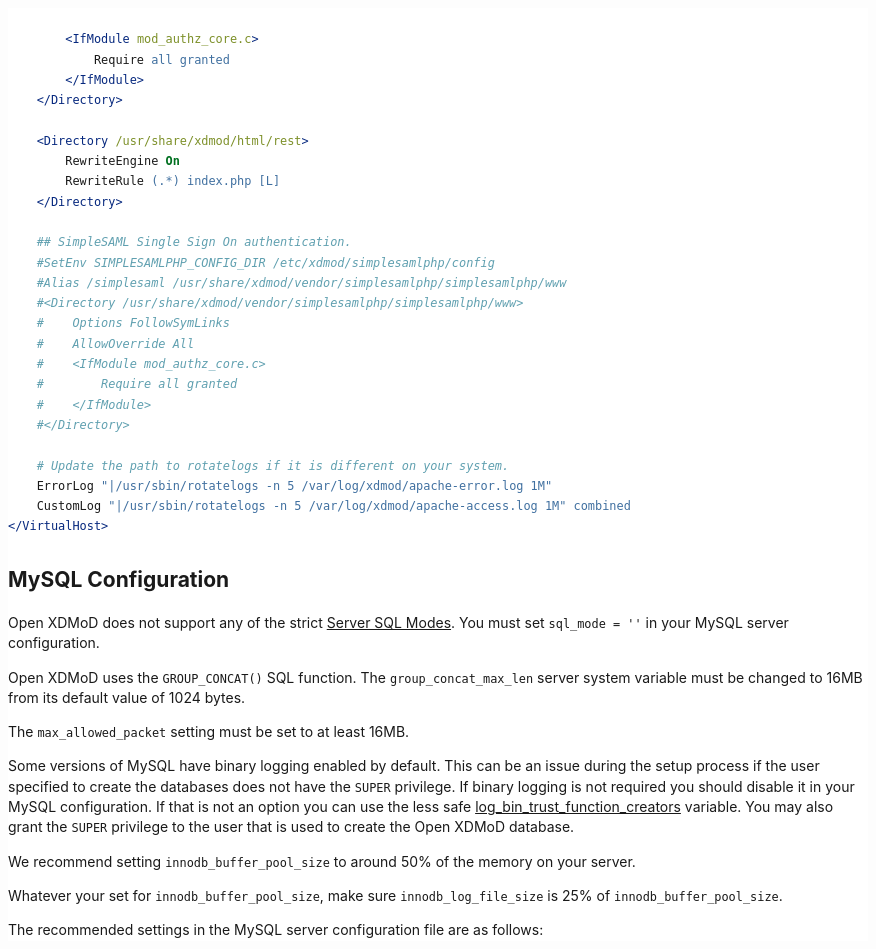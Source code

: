 ```apache

        <IfModule mod_authz_core.c>
            Require all granted
        </IfModule>
    </Directory>

    <Directory /usr/share/xdmod/html/rest>
        RewriteEngine On
        RewriteRule (.*) index.php [L]
    </Directory>

    ## SimpleSAML Single Sign On authentication.
    #SetEnv SIMPLESAMLPHP_CONFIG_DIR /etc/xdmod/simplesamlphp/config
    #Alias /simplesaml /usr/share/xdmod/vendor/simplesamlphp/simplesamlphp/www
    #<Directory /usr/share/xdmod/vendor/simplesamlphp/simplesamlphp/www>
    #    Options FollowSymLinks
    #    AllowOverride All
    #    <IfModule mod_authz_core.c>
    #        Require all granted
    #    </IfModule>
    #</Directory>

    # Update the path to rotatelogs if it is different on your system.
    ErrorLog "|/usr/sbin/rotatelogs -n 5 /var/log/xdmod/apache-error.log 1M"
    CustomLog "|/usr/sbin/rotatelogs -n 5 /var/log/xdmod/apache-access.log 1M" combined
</VirtualHost>
```

MySQL Configuration
-------------------

Open XDMoD does not support any of the strict [Server SQL Modes][sql-mode].
You must set `sql_mode = ''` in your MySQL server configuration.

Open XDMoD uses the `GROUP_CONCAT()` SQL function. The `group_concat_max_len`
server system variable must be changed to 16MB from its default value of 1024
bytes.

The `max_allowed_packet` setting must be set to at least 16MB.

Some versions of MySQL have binary logging enabled by default.  This can be an
issue during the setup process if the user specified to create the databases
does not have the `SUPER` privilege.  If binary logging is not required you
should disable it in your MySQL configuration.  If that is not an option you
can use the less safe [log_bin_trust_function_creators][] variable.  You may
also grant the `SUPER` privilege to the user that is used to create the Open
XDMoD database.

We recommend setting `innodb_buffer_pool_size` to around 50% of the memory on your server.

Whatever your set for `innodb_buffer_pool_size`, make sure `innodb_log_file_size`
is 25% of `innodb_buffer_pool_size`.

The recommended settings in the MySQL server configuration file are as follows:


[log_bin_trust_function_creators]: https://dev.mysql.com/doc/refman/5.5/en/replication-options-binary-log.html#option_mysqld_log-bin-trust-function-creators
[sql-mode]: https://dev.mysql.com/doc/refman/5.5/en/sql-mode.html